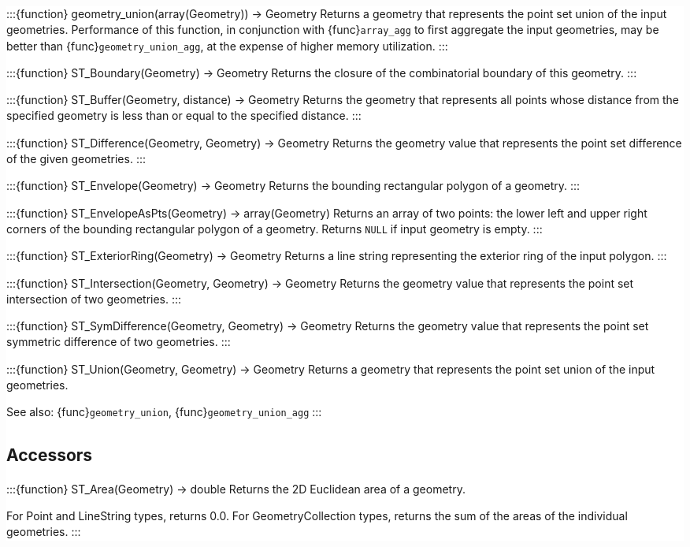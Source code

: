 :::{function} geometry_union(array(Geometry)) -> Geometry
Returns a geometry that represents the point set union of the input geometries. Performance
of this function, in conjunction with {func}`array_agg` to first aggregate the input geometries,
may be better than {func}`geometry_union_agg`, at the expense of higher memory utilization.
:::

:::{function} ST_Boundary(Geometry) -> Geometry
Returns the closure of the combinatorial boundary of this geometry.
:::

:::{function} ST_Buffer(Geometry, distance) -> Geometry
Returns the geometry that represents all points whose distance from the specified geometry
is less than or equal to the specified distance.
:::

:::{function} ST_Difference(Geometry, Geometry) -> Geometry
Returns the geometry value that represents the point set difference of the given geometries.
:::

:::{function} ST_Envelope(Geometry) -> Geometry
Returns the bounding rectangular polygon of a geometry.
:::

:::{function} ST_EnvelopeAsPts(Geometry) -> array(Geometry)
Returns an array of two points: the lower left and upper right corners of the bounding
rectangular polygon of a geometry. Returns `NULL` if input geometry is empty.
:::

:::{function} ST_ExteriorRing(Geometry) -> Geometry
Returns a line string representing the exterior ring of the input polygon.
:::

:::{function} ST_Intersection(Geometry, Geometry) -> Geometry
Returns the geometry value that represents the point set intersection of two geometries.
:::

:::{function} ST_SymDifference(Geometry, Geometry) -> Geometry
Returns the geometry value that represents the point set symmetric difference of two geometries.
:::

:::{function} ST_Union(Geometry, Geometry) -> Geometry
Returns a geometry that represents the point set union of the input geometries.

See also:  {func}`geometry_union`, {func}`geometry_union_agg`
:::

## Accessors

:::{function} ST_Area(Geometry) -> double
Returns the 2D Euclidean area of a geometry.

For Point and LineString types, returns 0.0.
For GeometryCollection types, returns the sum of the areas of the individual
geometries.
:::
